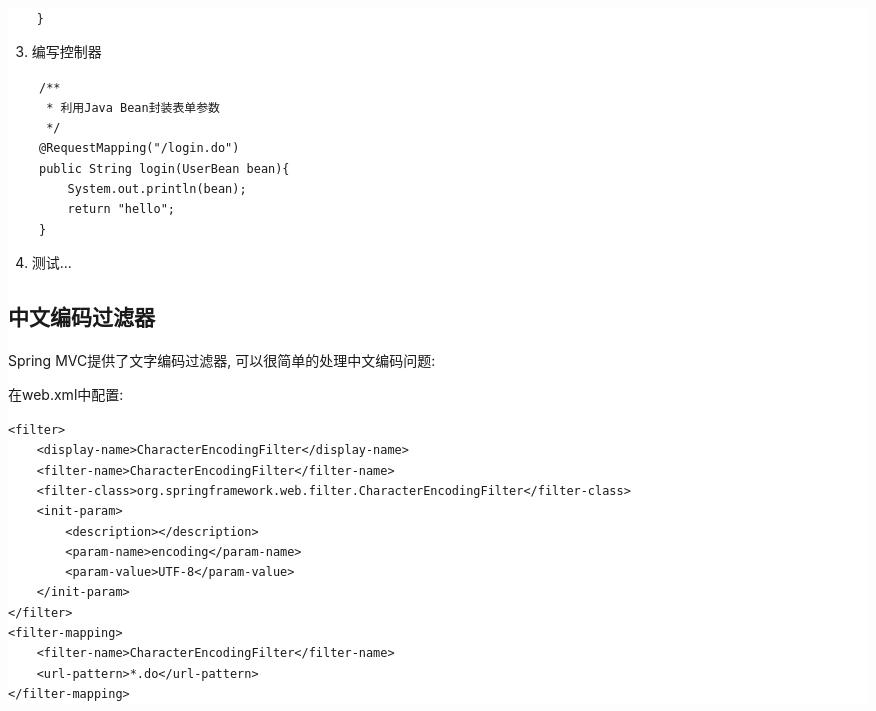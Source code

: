 		}
3. 编写控制器

		/**
		 * 利用Java Bean封装表单参数
		 */
		@RequestMapping("/login.do")
		public String login(UserBean bean){
			System.out.println(bean);
			return "hello";
		}

4. 测试...

## 中文编码过滤器

Spring MVC提供了文字编码过滤器, 可以很简单的处理中文编码问题:

在web.xml中配置:

	<filter>
		<display-name>CharacterEncodingFilter</display-name>
		<filter-name>CharacterEncodingFilter</filter-name>
		<filter-class>org.springframework.web.filter.CharacterEncodingFilter</filter-class>
		<init-param>
			<description></description>
			<param-name>encoding</param-name>
			<param-value>UTF-8</param-value>
		</init-param>
	</filter>
	<filter-mapping>
		<filter-name>CharacterEncodingFilter</filter-name>
		<url-pattern>*.do</url-pattern>
	</filter-mapping>







